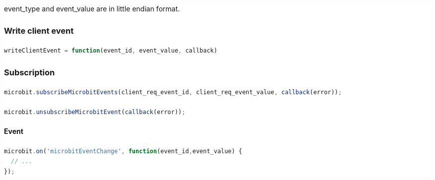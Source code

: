 event_type and event_value are in little endian format.

### Write client event

```javascript
writeClientEvent = function(event_id, event_value, callback)
```

### Subscription

```javascript
microbit.subscribeMicrobitEvents(client_req_event_id, client_req_event_value, callback(error));

microbit.unsubscribeMicrobitEvent(callback(error));
```

#### Event

```javascript
microbit.on('microbitEventChange', function(event_id,event_value) {
  // ...
});
```
